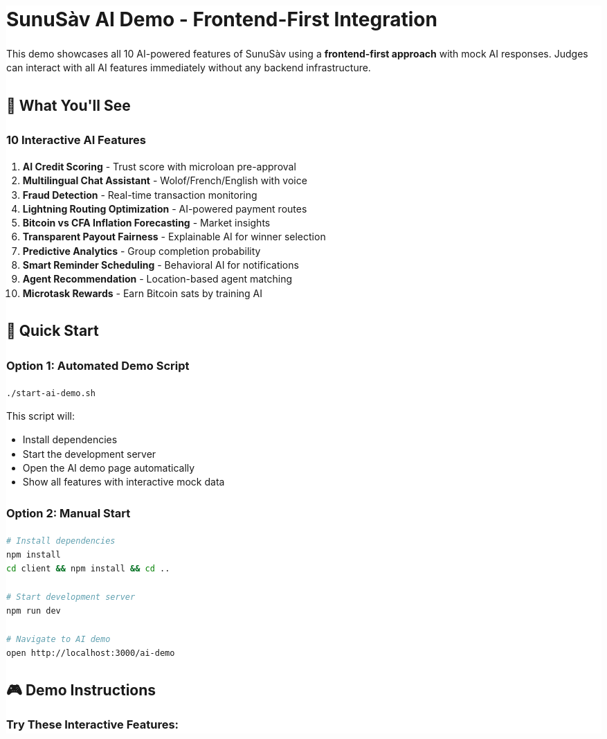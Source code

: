 # SunuSàv AI Demo - Frontend-First Integration

This demo showcases all 10 AI-powered features of SunuSàv using a **frontend-first approach** with mock AI responses. Judges can interact with all AI features immediately without any backend infrastructure.

## 🎯 **What You'll See**

### **10 Interactive AI Features**
1. **AI Credit Scoring** - Trust score with microloan pre-approval
2. **Multilingual Chat Assistant** - Wolof/French/English with voice
3. **Fraud Detection** - Real-time transaction monitoring
4. **Lightning Routing Optimization** - AI-powered payment routes
5. **Bitcoin vs CFA Inflation Forecasting** - Market insights
6. **Transparent Payout Fairness** - Explainable AI for winner selection
7. **Predictive Analytics** - Group completion probability
8. **Smart Reminder Scheduling** - Behavioral AI for notifications
9. **Agent Recommendation** - Location-based agent matching
10. **Microtask Rewards** - Earn Bitcoin sats by training AI

## 🚀 **Quick Start**

### **Option 1: Automated Demo Script**
```bash
./start-ai-demo.sh
```
This script will:
- Install dependencies
- Start the development server
- Open the AI demo page automatically
- Show all features with interactive mock data

### **Option 2: Manual Start**
```bash
# Install dependencies
npm install
cd client && npm install && cd ..

# Start development server
npm run dev

# Navigate to AI demo
open http://localhost:3000/ai-demo
```

## 🎮 **Demo Instructions**

### **Try These Interactive Features:**

